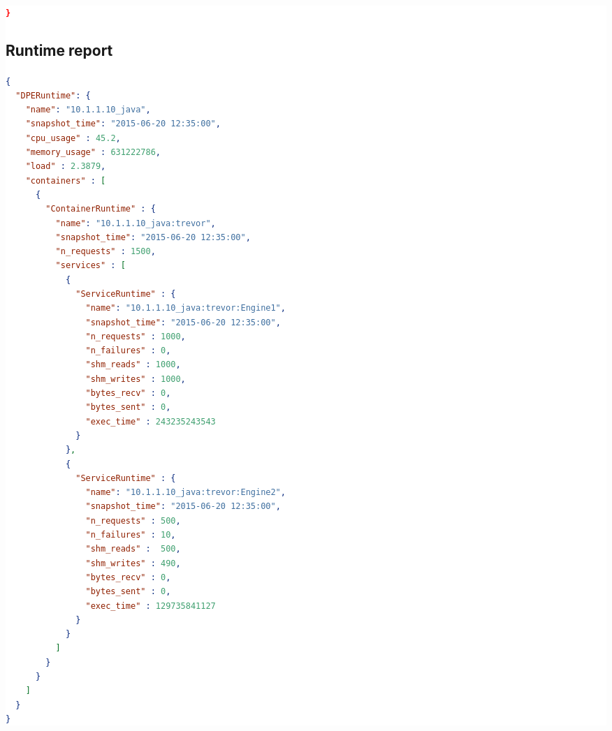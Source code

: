 ```json
}
```

## Runtime report

```json
{
  "DPERuntime": {
    "name": "10.1.1.10_java",
    "snapshot_time": "2015-06-20 12:35:00",
    "cpu_usage" : 45.2,
    "memory_usage" : 631222786,
    "load" : 2.3879,
    "containers" : [
      {
        "ContainerRuntime" : {
          "name": "10.1.1.10_java:trevor",
          "snapshot_time": "2015-06-20 12:35:00",
          "n_requests" : 1500,
          "services" : [
            {
              "ServiceRuntime" : {
                "name": "10.1.1.10_java:trevor:Engine1",
                "snapshot_time": "2015-06-20 12:35:00",
                "n_requests" : 1000,
                "n_failures" : 0,
                "shm_reads" : 1000,
                "shm_writes" : 1000,
                "bytes_recv" : 0,
                "bytes_sent" : 0,
                "exec_time" : 243235243543
              }
            },
            {
              "ServiceRuntime" : {
                "name": "10.1.1.10_java:trevor:Engine2",
                "snapshot_time": "2015-06-20 12:35:00",
                "n_requests" : 500,
                "n_failures" : 10,
                "shm_reads" :  500,
                "shm_writes" : 490,
                "bytes_recv" : 0,
                "bytes_sent" : 0,
                "exec_time" : 129735841127
              }
            }
          ]
        }
      }
    ]
  }
}
```
